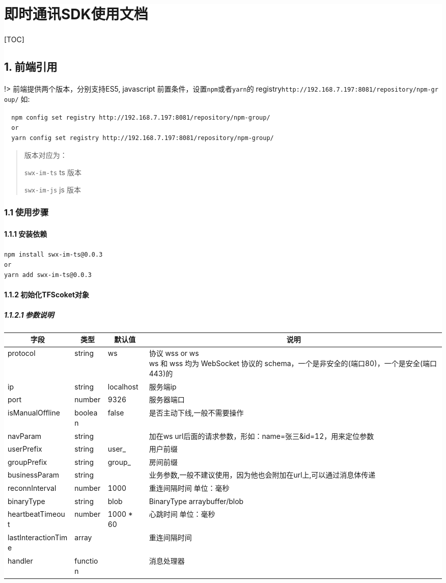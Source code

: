 # 即时通讯SDK使用文档

[TOC]



## 1. 前端引用

!> 前端提供两个版本，分别支持ES5, javascript
前置条件，设置`npm`或者`yarn`的 registry`http://192.168.7.197:8081/repository/npm-group/`
如: 
```
  npm config set registry http://192.168.7.197:8081/repository/npm-group/
  or
  yarn config set registry http://192.168.7.197:8081/repository/npm-group/
```
 >
> 版本对应为：
>
> `swx-im-ts` ts 版本
>
> `swx-im-js` js 版本

### 1.1 使用步骤
#### 1.1.1 安装依赖
```
npm install swx-im-ts@0.0.3
or
yarn add swx-im-ts@0.0.3
```
#### 1.1.2 初始化TFScoket对象

##### 1.1.2.1 参数说明

| 字段                | 类型     | 默认值      | 说明                                                         |
| ------------------- | -------- | ----------- | ------------------------------------------------------------ |
| protocol            | string   | ws          | 协议 wss or ws <br/>ws 和 wss 均为 WebSocket 协议的 schema，一个是非安全的(端口80)，一个是安全(端口443)的                                          |
| ip                  | string   | localhost   | 服务端ip                                                     |
| port                | number   | 9326        | 服务器端口                                                   |
| isManualOffline     | boolean  | false       | 是否主动下线,一般不需要操作                                  |
| navParam            | string   |             | 加在ws url后面的请求参数，形如：name=张三&id=12，用来定位参数 |
| userPrefix | string | user_ | 用户前缀 |
| groupPrefix | string | group_ | 房间前缀 |
| businessParam       | string   |             | 业务参数,一般不建议使用，因为他也会附加在url上,可以通过消息体传递 |
| reconnInterval      | number   | 1000        | 重连间隔时间 单位：毫秒                                      |
| binaryType          | string   | blob | BinaryType   arraybuffer/blob                                |
| heartbeatTimeout    | number   | 1000 * 60   | 心跳时间 单位：毫秒                                          |
| lastInteractionTime | array    |             | 重连间隔时间                                                 |
| handler             | function |             | 消息处理器                                                   |
